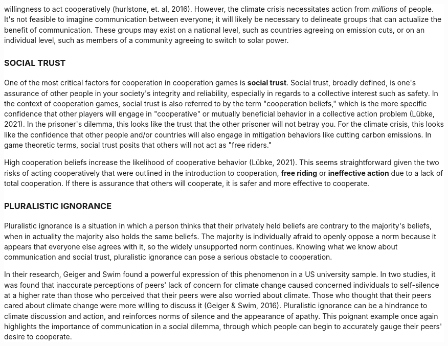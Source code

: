 willingness to act cooperatively (hurlstone, et. al, 2016). However, the
climate crisis necessitates action from *millions* of people. It's not
feasible to imagine communication between everyone; it will likely be
necessary to delineate groups that can actualize the benefit of
communication. These groups may exist on a national level, such as
countries agreeing on emission cuts, or on an individual level, such as
members of a community agreeing to switch to solar power.

### SOCIAL TRUST

One of the most critical factors for cooperation in cooperation games is
**social trust**. Social trust, broadly defined, is one's assurance of
other people in your society's integrity and reliability, especially in
regards to a collective interest such as safety. In the context of
cooperation games, social trust is also referred to by the term
"cooperation beliefs," which is the more specific confidence that other
players will engage in "cooperative" or mutually beneficial behavior in
a collective action problem (Lübke, 2021). In the prisoner's dilemma,
this looks like the trust that the other prisoner will not betray you.
For the climate crisis, this looks like the confidence that other people
and/or countries will also engage in mitigation behaviors like cutting
carbon emissions. In game theoretic terms, social trust posits that
others will not act as "free riders."

High cooperation beliefs increase the likelihood of cooperative behavior
(Lübke, 2021). This seems straightforward given the two risks of acting
cooperatively that were outlined in the introduction to cooperation,
**free riding** or **ineffective action** due to a lack of total
cooperation. If there is assurance that others will cooperate, it is
safer and more effective to cooperate.

### PLURALISTIC IGNORANCE

Pluralistic ignorance is a situation in which a person thinks that their
privately held beliefs are contrary to the majority's beliefs, when in
actuality the majority also holds the same beliefs. The majority is
individually afraid to openly oppose a norm because it appears that
everyone else agrees with it, so the widely unsupported norm continues.
Knowing what we know about communication and social trust, pluralistic
ignorance can pose a serious obstacle to cooperation.

In their research, Geiger and Swim found a powerful expression of this
phenomenon in a US university sample. In two studies, it was found that
inaccurate perceptions of peers' lack of concern for climate change
caused concerned individuals to self-silence at a higher rate than those
who perceived that their peers were also worried about climate. Those
who thought that their peers cared about climate change were more
willing to discuss it (Geiger & Swim, 2016). Pluralistic ignorance can
be a hindrance to climate discussion and action, and reinforces norms of
silence and the appearance of apathy. This poignant example once again
highlights the importance of communication in a social dilemma, through
which people can begin to accurately gauge their peers' desire to
cooperate.

